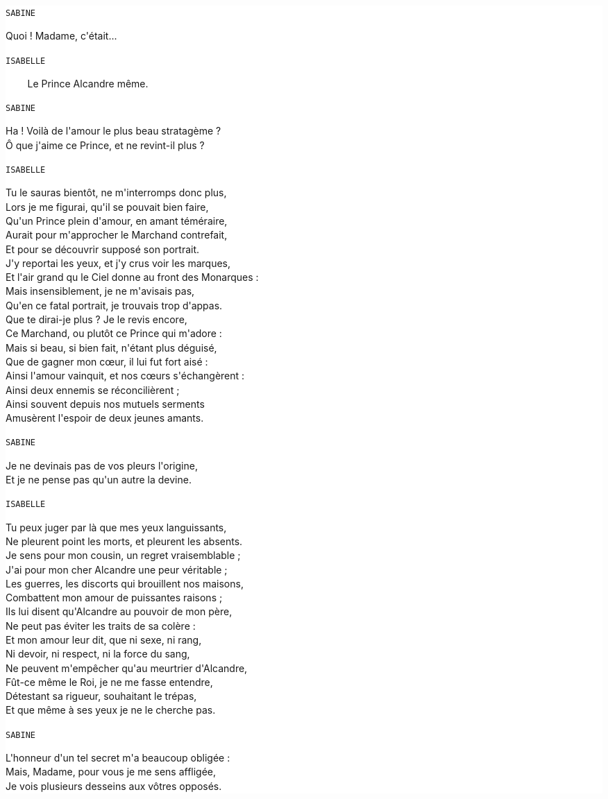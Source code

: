     SABINE
Quoi ! Madame, c'était...  

    ISABELLE
        Le Prince Alcandre même.  

    SABINE
Ha ! Voilà de l'amour le plus beau stratagème ?  
Ô que j'aime ce Prince, et ne revint-il plus ?  

    ISABELLE
Tu le sauras bientôt, ne m'interromps donc plus,  
Lors je me figurai, qu'il se pouvait bien faire,  
Qu'un Prince plein d'amour, en amant téméraire,  
Aurait pour m'approcher le Marchand contrefait,  
Et pour se découvrir supposé son portrait.  
J'y reportai les yeux, et j'y crus voir les marques,  
Et l'air grand qu le Ciel donne au front des Monarques :  
Mais insensiblement, je ne m'avisais pas,  
Qu'en ce fatal portrait, je trouvais trop d'appas.  
Que te dirai-je plus ? Je le revis encore,  
Ce Marchand, ou plutôt ce Prince qui m'adore :  
Mais si beau, si bien fait, n'étant plus déguisé,  
Que de gagner mon cœur, il lui fut fort aisé :  
Ainsi l'amour vainquit, et nos cœurs s'échangèrent :  
Ainsi deux ennemis se réconcilièrent ;  
Ainsi souvent depuis nos mutuels serments  
Amusèrent l'espoir de deux jeunes amants.  

    SABINE
Je ne devinais pas de vos pleurs l'origine,  
Et je ne pense pas qu'un autre la devine.  

    ISABELLE
Tu peux juger par là que mes yeux languissants,  
Ne pleurent point les morts, et pleurent les absents.  
Je sens pour mon cousin, un regret vraisemblable ;  
J'ai pour mon cher Alcandre une peur véritable ;  
Les guerres, les discorts qui brouillent nos maisons,  
Combattent mon amour de puissantes raisons ;  
Ils lui disent qu'Alcandre au pouvoir de mon père,  
Ne peut pas éviter les traits de sa colère :  
Et mon amour leur dit, que ni sexe, ni rang,  
Ni devoir, ni respect, ni la force du sang,  
Ne peuvent m'empêcher qu'au meurtrier d'Alcandre,  
Fût-ce même le Roi, je ne me fasse entendre,  
Détestant sa rigueur, souhaitant le trépas,  
Et que même à ses yeux je ne le cherche pas.  

    SABINE
L'honneur d'un tel secret m'a beaucoup obligée :  
Mais, Madame, pour vous je me sens affligée,  
Je vois plusieurs desseins aux vôtres opposés.  
